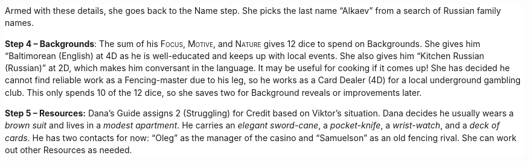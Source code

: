 Armed with these details, she goes back to the Name step. She picks the
last name “Alkaev” from a search of Russian family names.

**Step 4 – Backgrounds**: The sum of his <span
class="smallcaps">Focus</span>, <span class="smallcaps">Motive</span>,
and <span class="smallcaps">Nature</span> gives 12 dice to spend on
Backgrounds. She gives him “Baltimorean (English) at 4D as he is
well-educated and keeps up with local events. She also gives him
“Kitchen Russian (Russian)” at 2D, which makes him conversant in the
language. It may be useful for cooking if it comes up! She has decided
he cannot find reliable work as a Fencing-master due to his leg, so he
works as a Card Dealer (4D) for a local underground gambling club. This
only spends 10 of the 12 dice, so she saves two for Background reveals
or improvements later.

**Step 5 – Resources:** Dana’s Guide assigns 2 (Struggling) for Credit
based on Viktor’s situation. Dana decides he usually wears a *brown
suit* and lives in a *modest apartment*. He carries an *elegant
sword-cane*, a *pocket-knife*, a *wrist-watch*, and a *deck of cards*.
He has two contacts for now: “Oleg” as the manager of the casino and
“Samuelson” as an old fencing rival. She can work out other Resources as
needed.
